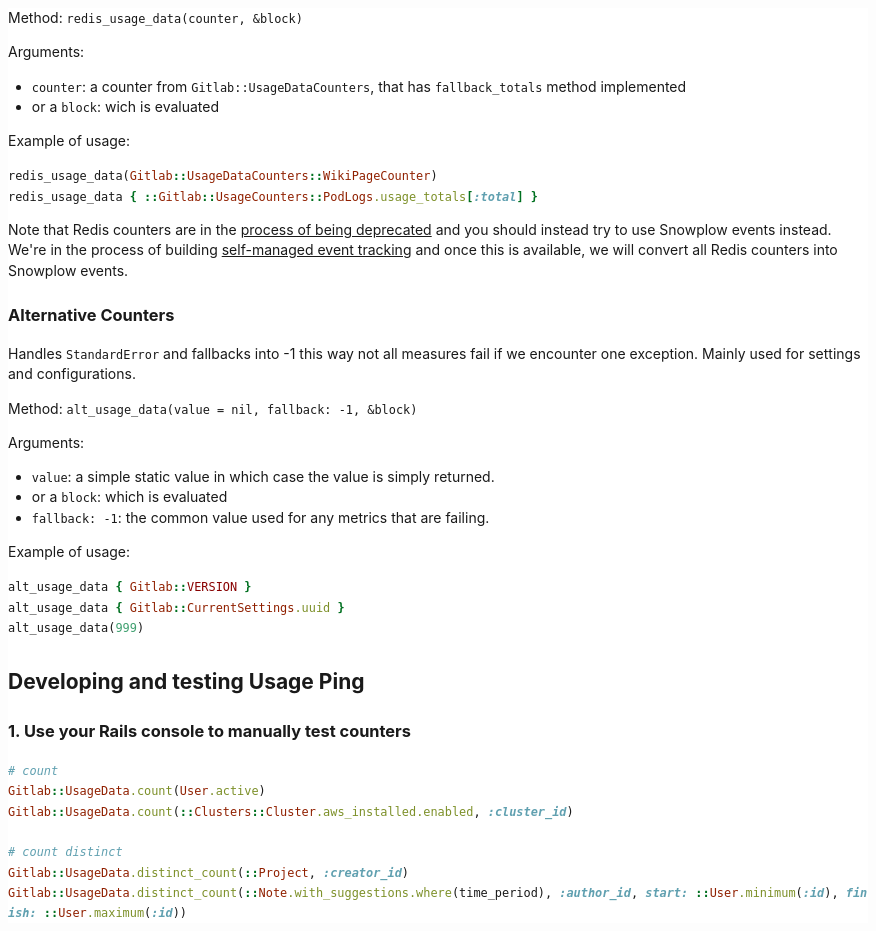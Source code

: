Method: `redis_usage_data(counter, &block)`

Arguments:

- `counter`: a counter from `Gitlab::UsageDataCounters`, that has `fallback_totals` method implemented
- or a `block`: wich is evaluated

Example of usage:

```ruby
redis_usage_data(Gitlab::UsageDataCounters::WikiPageCounter)
redis_usage_data { ::Gitlab::UsageCounters::PodLogs.usage_totals[:total] }
```

Note that Redis counters are in the [process of being deprecated](https://gitlab.com/gitlab-org/gitlab/-/issues/216330) and you should instead try to use Snowplow events instead. We're in the process of building [self-managed event tracking](https://gitlab.com/gitlab-org/telemetry/-/issues/373) and once this is available, we will convert all Redis counters into Snowplow events.

### Alternative Counters

Handles `StandardError` and fallbacks into -1 this way not all measures fail if we encounter one exception.
Mainly used for settings and configurations.

Method: `alt_usage_data(value = nil, fallback: -1, &block)`

Arguments:

- `value`: a simple static value in which case the value is simply returned.
- or a `block`: which is evaluated
- `fallback: -1`: the common value used for any metrics that are failing.

Example of usage:

```ruby
alt_usage_data { Gitlab::VERSION }
alt_usage_data { Gitlab::CurrentSettings.uuid }
alt_usage_data(999)
```

## Developing and testing Usage Ping

### 1. Use your Rails console to manually test counters

```ruby
# count
Gitlab::UsageData.count(User.active)
Gitlab::UsageData.count(::Clusters::Cluster.aws_installed.enabled, :cluster_id)

# count distinct
Gitlab::UsageData.distinct_count(::Project, :creator_id)
Gitlab::UsageData.distinct_count(::Note.with_suggestions.where(time_period), :author_id, start: ::User.minimum(:id), finish: ::User.maximum(:id))
```
